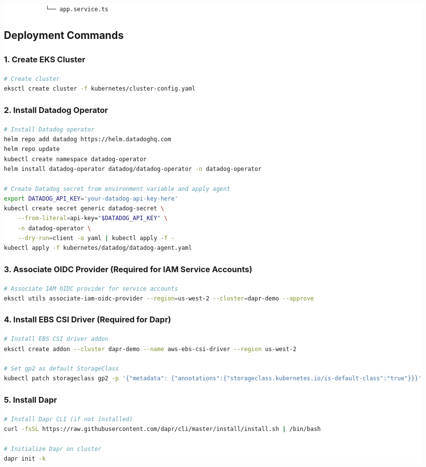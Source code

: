 ```
            └── app.service.ts
```

## Deployment Commands

### 1. Create EKS Cluster
```bash
# Create cluster
eksctl create cluster -f kubernetes/cluster-config.yaml
```

### 2. Install Datadog Operator
```bash
# Install Datadog operator
helm repo add datadog https://helm.datadoghq.com
helm repo update
kubectl create namespace datadog-operator
helm install datadog-operator datadog/datadog-operator -n datadog-operator

# Create Datadog secret from environment variable and apply agent
export DATADOG_API_KEY='your-datadog-api-key-here'
kubectl create secret generic datadog-secret \
    --from-literal=api-key="$DATADOG_API_KEY" \
    -n datadog-operator \
    --dry-run=client -o yaml | kubectl apply -f -
kubectl apply -f kubernetes/datadog/datadog-agent.yaml
```

### 3. Associate OIDC Provider (Required for IAM Service Accounts)
```bash
# Associate IAM OIDC provider for service accounts
eksctl utils associate-iam-oidc-provider --region=us-west-2 --cluster=dapr-demo --approve
```

### 4. Install EBS CSI Driver (Required for Dapr)
```bash
# Install EBS CSI driver addon
eksctl create addon --cluster dapr-demo --name aws-ebs-csi-driver --region us-west-2

# Set gp2 as default StorageClass
kubectl patch storageclass gp2 -p '{"metadata": {"annotations":{"storageclass.kubernetes.io/is-default-class":"true"}}}'
```

### 5. Install Dapr
```bash
# Install Dapr CLI (if not installed)
curl -fsSL https://raw.githubusercontent.com/dapr/cli/master/install/install.sh | /bin/bash

# Initialize Dapr on cluster
dapr init -k
```
